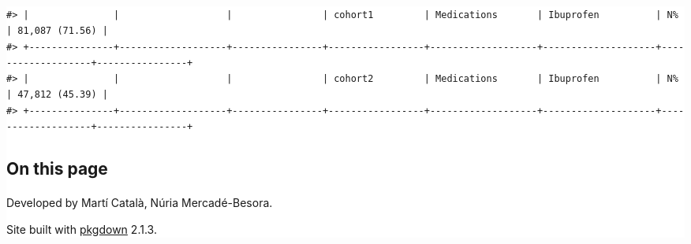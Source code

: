    #> |               |                   |                | cohort1         | Medications       | Ibuprofen          | N%                | 81,087 (71.56) |
    #> +---------------+-------------------+----------------+-----------------+-------------------+--------------------+-------------------+----------------+
    #> |               |                   |                | cohort2         | Medications       | Ibuprofen          | N%                | 47,812 (45.39) |
    #> +---------------+-------------------+----------------+-----------------+-------------------+--------------------+-------------------+----------------+ 
    

## On this page

Developed by Martí Català, Núria Mercadé-Besora.

Site built with [pkgdown](https://pkgdown.r-lib.org/) 2.1.3.
